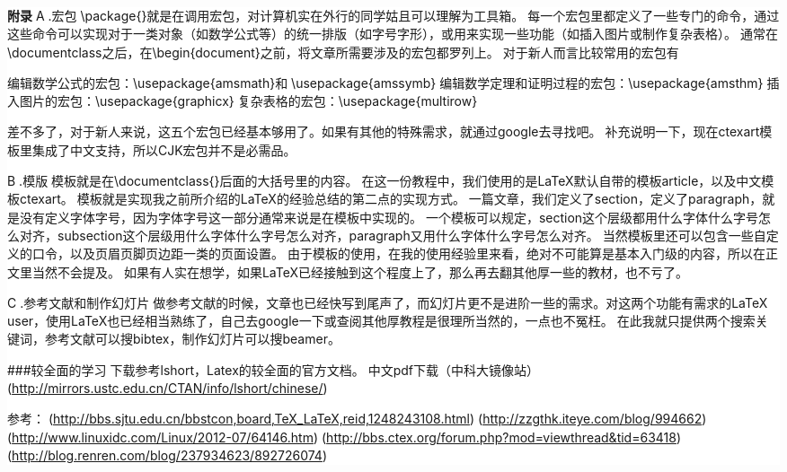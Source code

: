 **附录**
A .宏包
\package{}就是在调用宏包，对计算机实在外行的同学姑且可以理解为工具箱。
每一个宏包里都定义了一些专门的命令，通过这些命令可以实现对于一类对象（如数学公式等）的统一排版（如字号字形），或用来实现一些功能（如插入图片或制作复杂表格）。
通常在\documentclass之后，在\begin{document}之前，将文章所需要涉及的宏包都罗列上。
对于新人而言比较常用的宏包有

编辑数学公式的宏包：\usepackage{amsmath}和 \usepackage{amssymb}
编辑数学定理和证明过程的宏包：\usepackage{amsthm}
插入图片的宏包：\usepackage{graphicx}
复杂表格的宏包：\usepackage{multirow}

差不多了，对于新人来说，这五个宏包已经基本够用了。如果有其他的特殊需求，就通过google去寻找吧。
补充说明一下，现在ctexart模板里集成了中文支持，所以CJK宏包并不是必需品。

B .模版
模板就是在\documentclass{}后面的大括号里的内容。
在这一份教程中，我们使用的是LaTeX默认自带的模板article，以及中文模板ctexart。
模板就是实现我之前所介绍的LaTeX的经验总结的第二点的实现方式。
一篇文章，我们定义了section，定义了paragraph，就是没有定义字体字号，因为字体字号这一部分通常来说是在模板中实现的。
一个模板可以规定，section这个层级都用什么字体什么字号怎么对齐，subsection这个层级用什么字体什么字号怎么对齐，paragraph又用什么字体什么字号怎么对齐。
当然模板里还可以包含一些自定义的口令，以及页眉页脚页边距一类的页面设置。
由于模板的使用，在我的使用经验里来看，绝对不可能算是基本入门级的内容，所以在正文里当然不会提及。
如果有人实在想学，如果LaTeX已经接触到这个程度上了，那么再去翻其他厚一些的教材，也不亏了。

C .参考文献和制作幻灯片
做参考文献的时候，文章也已经快写到尾声了，而幻灯片更不是进阶一些的需求。对这两个功能有需求的LaTeX user，使用LaTeX也已经相当熟练了，自己去google一下或查阅其他厚教程是很理所当然的，一点也不冤枉。
在此我就只提供两个搜索关键词，参考文献可以搜bibtex，制作幻灯片可以搜beamer。

###较全面的学习
下载参考lshort，Latex的较全面的官方文档。
中文pdf下载（中科大镜像站）
(http://mirrors.ustc.edu.cn/CTAN/info/lshort/chinese/)



参考：
(http://bbs.sjtu.edu.cn/bbstcon,board,TeX_LaTeX,reid,1248243108.html)
(http://zzgthk.iteye.com/blog/994662)
(http://www.linuxidc.com/Linux/2012-07/64146.htm)
(http://bbs.ctex.org/forum.php?mod=viewthread&tid=63418)
(http://blog.renren.com/blog/237934623/892726074)
